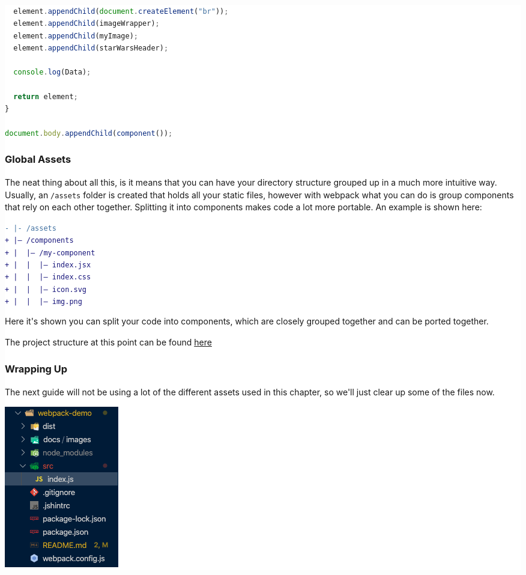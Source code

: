 ```javascript
  element.appendChild(document.createElement("br"));
  element.appendChild(imageWrapper);
  element.appendChild(myImage);
  element.appendChild(starWarsHeader);

  console.log(Data);

  return element;
}

document.body.appendChild(component());
```

### Global Assets

The neat thing about all this, is it means that you can have your directory structure grouped up in a much more intuitive way. Usually, an `/assets` folder is created that holds all your static files, however with webpack what you can do is group components that rely on each other together. Splitting it into components makes code a lot more portable. An example is shown here:

```diff
- |- /assets
+ |– /components
+ |  |– /my-component
+ |  |  |– index.jsx
+ |  |  |– index.css
+ |  |  |– icon.svg
+ |  |  |– img.png
```

Here it's shown you can split your code into components, which are closely grouped together and can be ported together.

The project structure at this point can be found [here](https://github.com/AQUIN0S/webpack-demo/tree/84c141355e50f9e59515387f735800b0564c2677 "Asset Management git repo")

### Wrapping Up

The next guide will not be using a lot of the different assets used in this chapter, so we'll just clear up some of the files now.

![New Project Structure](./docs/images/image8.png "Project Structure")
